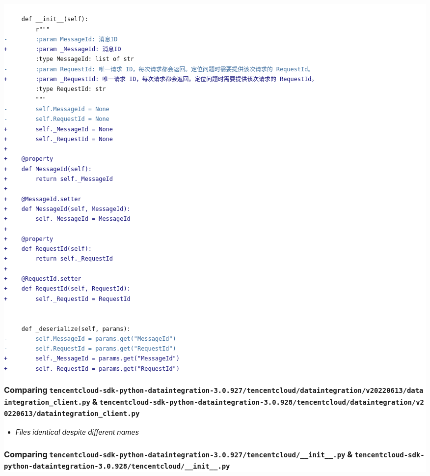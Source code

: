 ```diff
 
     def __init__(self):
         r"""
-        :param MessageId: 消息ID
+        :param _MessageId: 消息ID
         :type MessageId: list of str
-        :param RequestId: 唯一请求 ID，每次请求都会返回。定位问题时需要提供该次请求的 RequestId。
+        :param _RequestId: 唯一请求 ID，每次请求都会返回。定位问题时需要提供该次请求的 RequestId。
         :type RequestId: str
         """
-        self.MessageId = None
-        self.RequestId = None
+        self._MessageId = None
+        self._RequestId = None
+
+    @property
+    def MessageId(self):
+        return self._MessageId
+
+    @MessageId.setter
+    def MessageId(self, MessageId):
+        self._MessageId = MessageId
+
+    @property
+    def RequestId(self):
+        return self._RequestId
+
+    @RequestId.setter
+    def RequestId(self, RequestId):
+        self._RequestId = RequestId
 
 
     def _deserialize(self, params):
-        self.MessageId = params.get("MessageId")
-        self.RequestId = params.get("RequestId")
+        self._MessageId = params.get("MessageId")
+        self._RequestId = params.get("RequestId")
```

### Comparing `tencentcloud-sdk-python-dataintegration-3.0.927/tencentcloud/dataintegration/v20220613/dataintegration_client.py` & `tencentcloud-sdk-python-dataintegration-3.0.928/tencentcloud/dataintegration/v20220613/dataintegration_client.py`

 * *Files identical despite different names*

### Comparing `tencentcloud-sdk-python-dataintegration-3.0.927/tencentcloud/__init__.py` & `tencentcloud-sdk-python-dataintegration-3.0.928/tencentcloud/__init__.py`
